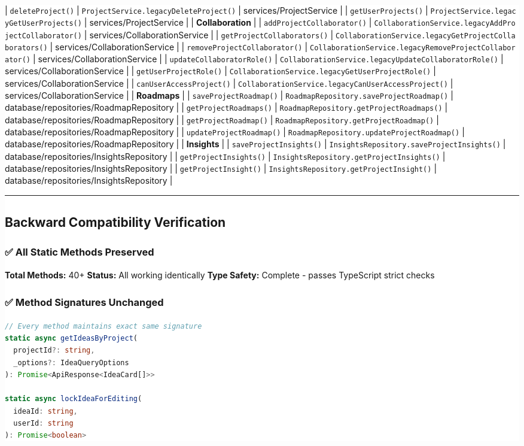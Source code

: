 | `deleteProject()` | `ProjectService.legacyDeleteProject()` | services/ProjectService |
| `getUserProjects()` | `ProjectService.legacyGetUserProjects()` | services/ProjectService |
| **Collaboration** |
| `addProjectCollaborator()` | `CollaborationService.legacyAddProjectCollaborator()` | services/CollaborationService |
| `getProjectCollaborators()` | `CollaborationService.legacyGetProjectCollaborators()` | services/CollaborationService |
| `removeProjectCollaborator()` | `CollaborationService.legacyRemoveProjectCollaborator()` | services/CollaborationService |
| `updateCollaboratorRole()` | `CollaborationService.legacyUpdateCollaboratorRole()` | services/CollaborationService |
| `getUserProjectRole()` | `CollaborationService.legacyGetUserProjectRole()` | services/CollaborationService |
| `canUserAccessProject()` | `CollaborationService.legacyCanUserAccessProject()` | services/CollaborationService |
| **Roadmaps** |
| `saveProjectRoadmap()` | `RoadmapRepository.saveProjectRoadmap()` | database/repositories/RoadmapRepository |
| `getProjectRoadmaps()` | `RoadmapRepository.getProjectRoadmaps()` | database/repositories/RoadmapRepository |
| `getProjectRoadmap()` | `RoadmapRepository.getProjectRoadmap()` | database/repositories/RoadmapRepository |
| `updateProjectRoadmap()` | `RoadmapRepository.updateProjectRoadmap()` | database/repositories/RoadmapRepository |
| **Insights** |
| `saveProjectInsights()` | `InsightsRepository.saveProjectInsights()` | database/repositories/InsightsRepository |
| `getProjectInsights()` | `InsightsRepository.getProjectInsights()` | database/repositories/InsightsRepository |
| `getProjectInsight()` | `InsightsRepository.getProjectInsight()` | database/repositories/InsightsRepository |

---

## Backward Compatibility Verification

### ✅ All Static Methods Preserved

**Total Methods:** 40+
**Status:** All working identically
**Type Safety:** Complete - passes TypeScript strict checks

### ✅ Method Signatures Unchanged

```typescript
// Every method maintains exact same signature
static async getIdeasByProject(
  projectId?: string,
  _options?: IdeaQueryOptions
): Promise<ApiResponse<IdeaCard[]>>

static async lockIdeaForEditing(
  ideaId: string,
  userId: string
): Promise<boolean>
```
